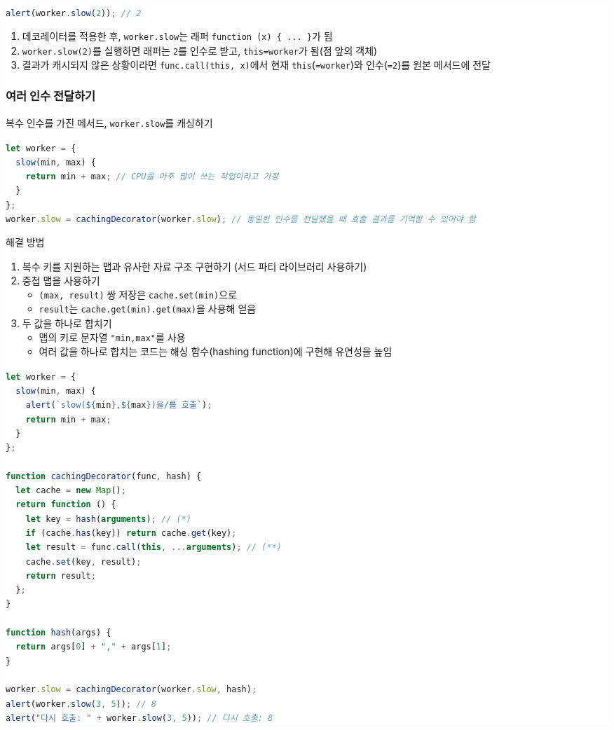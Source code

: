 ```javascript
alert(worker.slow(2)); // 2
```

1. 데코레이터를 적용한 후, `worker.slow`는 래퍼 `function (x) { ... }`가 됨
2. `worker.slow(2)`를 실행하면 래퍼는 `2`를 인수로 받고, `this=worker`가 됨(점 앞의 객체)
3. 결과가 캐시되지 않은 상황이라면 `func.call(this, x)`에서 현재 `this`(`=worker`)와 인수(`=2`)를 원본 메서드에 전달

### 여러 인수 전달하기

복수 인수를 가진 메서드, `worker.slow`를 캐싱하기

```javascript
let worker = {
  slow(min, max) {
    return min + max; // CPU를 아주 많이 쓰는 작업이라고 가정
  }
};
worker.slow = cachingDecorator(worker.slow); // 동일한 인수를 전달했을 때 호출 결과를 기억할 수 있어야 함
```

해결 방법

1. 복수 키를 지원하는 맵과 유사한 자료 구조 구현하기 (서드 파티 라이브러리 사용하기)
2. 중첩 맵을 사용하기
   - `(max, result)` 쌍 저장은 `cache.set(min)`으로
   - `result`는 `cache.get(min).get(max)`을 사용해 얻음
3. 두 값을 하나로 합치기
   - 맵의 키로 문자열 `"min,max"`를 사용
   - 여러 값을 하나로 합치는 코드는 해싱 함수(hashing function)에 구현해 유연성을 높임

```javascript
let worker = {
  slow(min, max) {
    alert(`slow(${min},${max})을/를 호출`);
    return min + max;
  }
};

function cachingDecorator(func, hash) {
  let cache = new Map();
  return function () {
    let key = hash(arguments); // (*)
    if (cache.has(key)) return cache.get(key);
    let result = func.call(this, ...arguments); // (**)
    cache.set(key, result);
    return result;
  };
}

function hash(args) {
  return args[0] + "," + args[1];
}

worker.slow = cachingDecorator(worker.slow, hash);
alert(worker.slow(3, 5)); // 8
alert("다시 호출: " + worker.slow(3, 5)); // 다시 호출: 8
```

